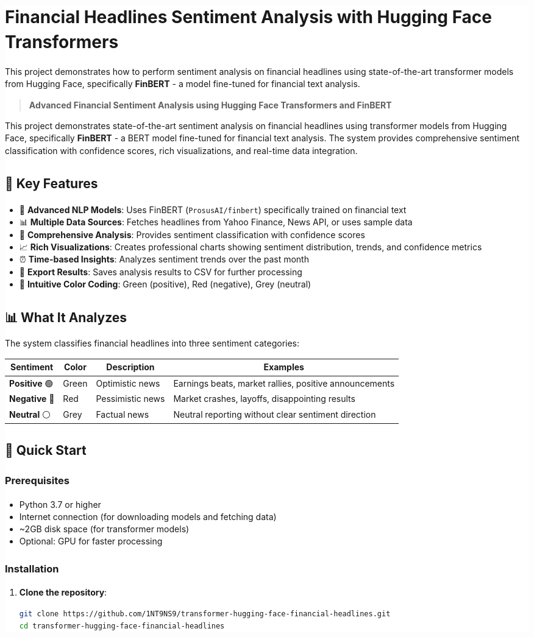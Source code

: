 # Financial Headlines Sentiment Analysis with Hugging Face Transformers

This project demonstrates how to perform sentiment analysis on financial headlines using state-of-the-art transformer models from Hugging Face, specifically **FinBERT** - a model fine-tuned for financial text analysis.

> **Advanced Financial Sentiment Analysis using Hugging Face Transformers and FinBERT**

This project demonstrates state-of-the-art sentiment analysis on financial headlines using transformer models from Hugging Face, specifically **FinBERT** - a BERT model fine-tuned for financial text analysis. The system provides comprehensive sentiment classification with confidence scores, rich visualizations, and real-time data integration.

## 🌟 **Key Features**

- 🤖 **Advanced NLP Models**: Uses FinBERT (`ProsusAI/finbert`) specifically trained on financial text
- 📊 **Multiple Data Sources**: Fetches headlines from Yahoo Finance, News API, or uses sample data
- 🎯 **Comprehensive Analysis**: Provides sentiment classification with confidence scores
- 📈 **Rich Visualizations**: Creates professional charts showing sentiment distribution, trends, and confidence metrics
- ⏰ **Time-based Insights**: Analyzes sentiment trends over the past month
- 💾 **Export Results**: Saves analysis results to CSV for further processing
- 🎨 **Intuitive Color Coding**: Green (positive), Red (negative), Grey (neutral)

## 📊 **What It Analyzes**

The system classifies financial headlines into three sentiment categories:

| Sentiment | Color | Description | Examples |
|-----------|-------|-------------|----------|
| **Positive** 🟢 | Green | Optimistic news | Earnings beats, market rallies, positive announcements |
| **Negative** 🔴 | Red | Pessimistic news | Market crashes, layoffs, disappointing results |
| **Neutral** ⚪ | Grey | Factual news | Neutral reporting without clear sentiment direction |

## 🚀 **Quick Start**

### **Prerequisites**
- Python 3.7 or higher
- Internet connection (for downloading models and fetching data)
- ~2GB disk space (for transformer models)
- Optional: GPU for faster processing

### **Installation**

1. **Clone the repository**:
   ```bash
   git clone https://github.com/1NT9NS9/transformer-hugging-face-financial-headlines.git
   cd transformer-hugging-face-financial-headlines
   ```

